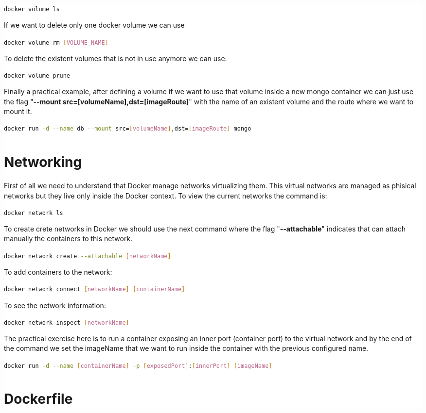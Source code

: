 ```Bash
docker volume ls
```

If we want to delete only one docker volume we can use 

```Bash
docker volume rm [VOLUME_NAME]
```

To delete the existent volumes that is not in use anymore we can use:

```Bash
docker volume prune
```

Finally a practical example, after defining a volume if we want to use that volume inside a new mongo container we can just use the flag "**--mount src=[volumeName],dst=[imageRoute]**" with the name of an existent volume and the route where we want to mount it.

```Bash
docker run -d --name db --mount src=[volumeName],dst=[imageRoute] mongo
```

# Networking

First of all we need to understand that Docker manage networks virtualizing them. This virtual networks are managed as phisical networks but they live only inside the Docker context. To view the current networks the command is:

```Bash
docker network ls
```

To create crete networks in Docker we should use the next command where the flag "**--attachable**" indicates that can attach manually the containers to this network.

```Bash
docker network create --attachable [networkName]
```

To add containers to the network:

```Bash
docker network connect [networkName] [containerName]
```
To see the network information:

```Bash
docker network inspect [networkName]
```

The practical exercise here is to run a container exposing an inner port (container port) to the virtual network and by the end of the command we set the imageName that we want to run inside the container with the previous configured name.

```Bash
docker run -d --name [containerName] -p [exposedPort]:[innerPort] [imageName]
```

# Dockerfile
